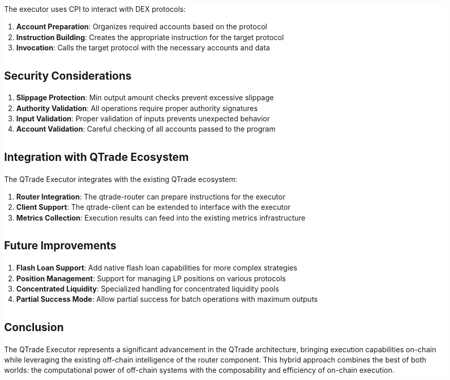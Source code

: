 The executor uses CPI to interact with DEX protocols:

1. **Account Preparation**: Organizes required accounts based on the protocol
2. **Instruction Building**: Creates the appropriate instruction for the target protocol
3. **Invocation**: Calls the target protocol with the necessary accounts and data

## Security Considerations

1. **Slippage Protection**: Min output amount checks prevent excessive slippage
2. **Authority Validation**: All operations require proper authority signatures
3. **Input Validation**: Proper validation of inputs prevents unexpected behavior
4. **Account Validation**: Careful checking of all accounts passed to the program

## Integration with QTrade Ecosystem

The QTrade Executor integrates with the existing QTrade ecosystem:

1. **Router Integration**: The qtrade-router can prepare instructions for the executor
2. **Client Support**: The qtrade-client can be extended to interface with the executor
3. **Metrics Collection**: Execution results can feed into the existing metrics infrastructure

## Future Improvements

1. **Flash Loan Support**: Add native flash loan capabilities for more complex strategies
2. **Position Management**: Support for managing LP positions on various protocols
3. **Concentrated Liquidity**: Specialized handling for concentrated liquidity pools
4. **Partial Success Mode**: Allow partial success for batch operations with maximum outputs

## Conclusion

The QTrade Executor represents a significant advancement in the QTrade architecture, bringing execution capabilities on-chain while leveraging the existing off-chain intelligence of the router component. This hybrid approach combines the best of both worlds: the computational power of off-chain systems with the composability and efficiency of on-chain execution.
